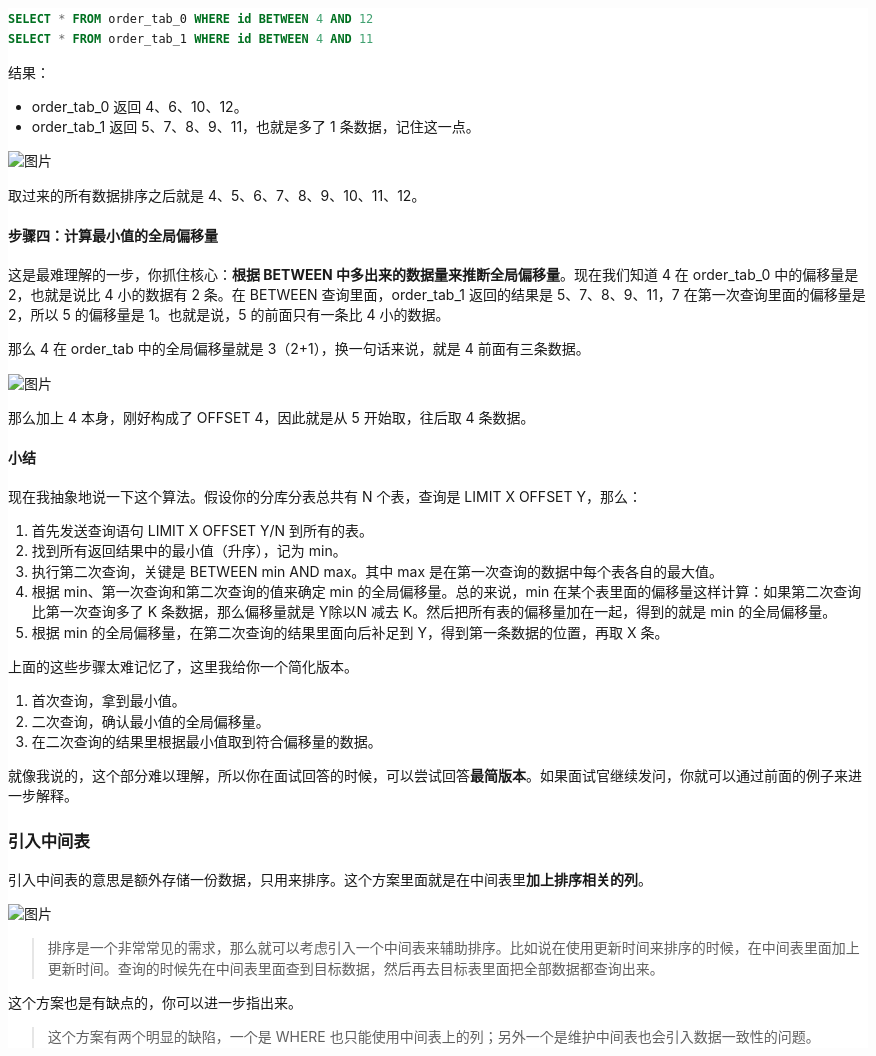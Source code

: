 ```sql
SELECT * FROM order_tab_0 WHERE id BETWEEN 4 AND 12
SELECT * FROM order_tab_1 WHERE id BETWEEN 4 AND 11
```

结果：

- order\_tab\_0 返回 4、6、10、12。
- order\_tab\_1 返回 5、7、8、9、11，也就是多了 1 条数据，记住这一点。

![图片](https://static001.geekbang.org/resource/image/e5/93/e5c1e34b6147d40af7b908047324yy93.png?wh=1920x1026)

取过来的所有数据排序之后就是 4、5、6、7、8、9、10、11、12。

#### 步骤四：计算最小值的全局偏移量

这是最难理解的一步，你抓住核心：**根据 BETWEEN 中多出来的数据量来推断全局偏移量**。现在我们知道 4 在 order\_tab\_0 中的偏移量是 2，也就是说比 4 小的数据有 2 条。在 BETWEEN 查询里面，order\_tab\_1 返回的结果是 5、7、8、9、11，7 在第一次查询里面的偏移量是 2，所以 5 的偏移量是 1。也就是说，5 的前面只有一条比 4 小的数据。

那么 4 在 order\_tab 中的全局偏移量就是 3（2+1），换一句话来说，就是 4 前面有三条数据。

![图片](https://static001.geekbang.org/resource/image/4b/26/4b69ed053aa4bf27d2b3d25b3978d426.png?wh=1920x1026)

那么加上 4 本身，刚好构成了 OFFSET 4，因此就是从 5 开始取，往后取 4 条数据。

#### 小结

现在我抽象地说一下这个算法。假设你的分库分表总共有 N 个表，查询是 LIMIT X OFFSET Y，那么：

1. 首先发送查询语句 LIMIT X OFFSET Y/N 到所有的表。
2. 找到所有返回结果中的最小值（升序），记为 min。
3. 执行第二次查询，关键是 BETWEEN min AND max。其中 max 是在第一次查询的数据中每个表各自的最大值。
4. 根据 min、第一次查询和第二次查询的值来确定 min 的全局偏移量。总的来说，min 在某个表里面的偏移量这样计算：如果第二次查询比第一次查询多了 K 条数据，那么偏移量就是 Y除以N 减去 K。然后把所有表的偏移量加在一起，得到的就是 min 的全局偏移量。
5. 根据 min 的全局偏移量，在第二次查询的结果里面向后补足到 Y，得到第一条数据的位置，再取 X 条。

上面的这些步骤太难记忆了，这里我给你一个简化版本。

1. 首次查询，拿到最小值。
2. 二次查询，确认最小值的全局偏移量。
3. 在二次查询的结果里根据最小值取到符合偏移量的数据。

就像我说的，这个部分难以理解，所以你在面试回答的时候，可以尝试回答**最简版本**。如果面试官继续发问，你就可以通过前面的例子来进一步解释。

### 引入中间表

引入中间表的意思是额外存储一份数据，只用来排序。这个方案里面就是在中间表里**加上排序相关的列**。

![图片](https://static001.geekbang.org/resource/image/e7/66/e7dab6da49d87e9ec979a07e7366ba66.png?wh=1920x765)

> 排序是一个非常常见的需求，那么就可以考虑引入一个中间表来辅助排序。比如说在使用更新时间来排序的时候，在中间表里面加上更新时间。查询的时候先在中间表里面查到目标数据，然后再去目标表里面把全部数据都查询出来。

这个方案也是有缺点的，你可以进一步指出来。

> 这个方案有两个明显的缺陷，一个是 WHERE 也只能使用中间表上的列；另外一个是维护中间表也会引入数据一致性的问题。
